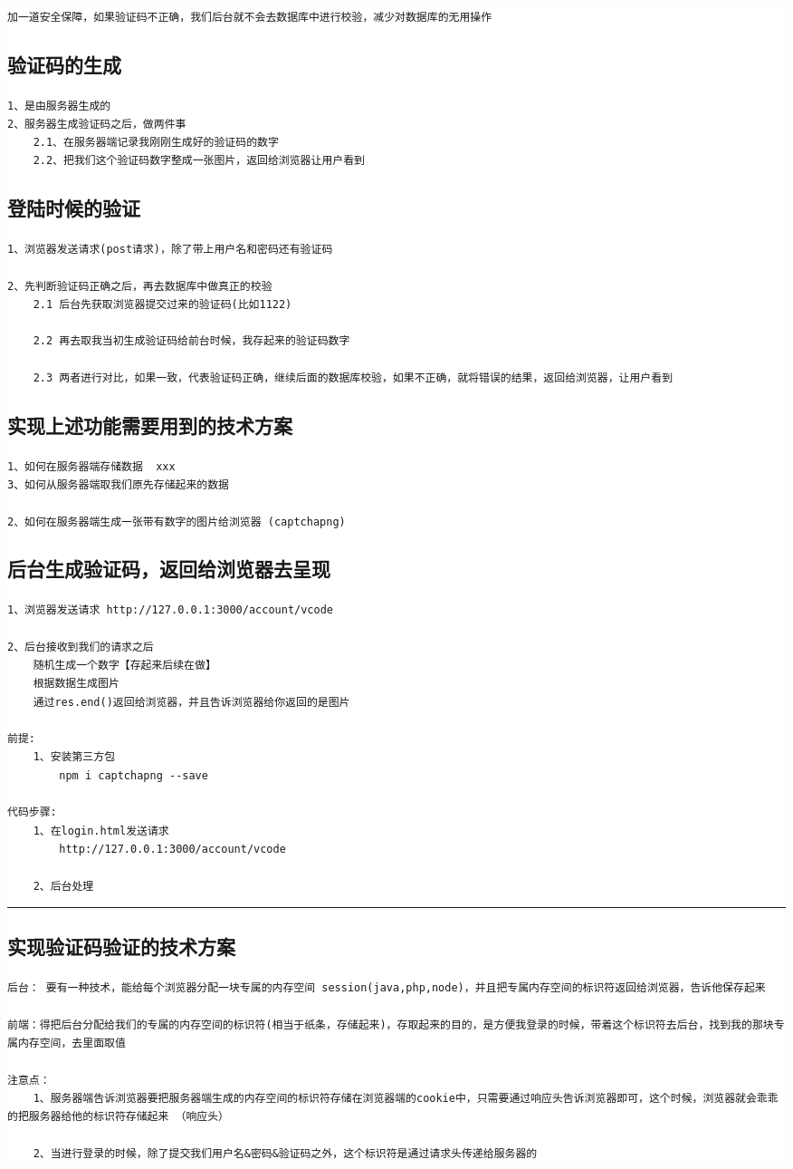 	加一道安全保障，如果验证码不正确，我们后台就不会去数据库中进行校验，减少对数据库的无用操作

## 验证码的生成
	1、是由服务器生成的
	2、服务器生成验证码之后，做两件事
		2.1、在服务器端记录我刚刚生成好的验证码的数字
		2.2、把我们这个验证码数字整成一张图片，返回给浏览器让用户看到

## 登陆时候的验证
	1、浏览器发送请求(post请求)，除了带上用户名和密码还有验证码
	
	2、先判断验证码正确之后，再去数据库中做真正的校验
		2.1 后台先获取浏览器提交过来的验证码(比如1122)
		
		2.2 再去取我当初生成验证码给前台时候，我存起来的验证码数字
		
		2.3 两者进行对比，如果一致，代表验证码正确，继续后面的数据库校验，如果不正确，就将错误的结果，返回给浏览器，让用户看到
		
## 实现上述功能需要用到的技术方案
	1、如何在服务器端存储数据  xxx
	3、如何从服务器端取我们原先存储起来的数据
	
	2、如何在服务器端生成一张带有数字的图片给浏览器 (captchapng)
	
## 后台生成验证码，返回给浏览器去呈现
	1、浏览器发送请求 http://127.0.0.1:3000/account/vcode
	
	2、后台接收到我们的请求之后
		随机生成一个数字【存起来后续在做】
		根据数据生成图片
		通过res.end()返回给浏览器，并且告诉浏览器给你返回的是图片
		
	前提:
		1、安装第三方包
			npm i captchapng --save
			
	代码步骤:
		1、在login.html发送请求
			http://127.0.0.1:3000/account/vcode

		2、后台处理
------------------------------------------

## 实现验证码验证的技术方案
	后台： 要有一种技术，能给每个浏览器分配一块专属的内存空间 session(java,php,node)，并且把专属内存空间的标识符返回给浏览器，告诉他保存起来
	
	前端：得把后台分配给我们的专属的内存空间的标识符(相当于纸条，存储起来)，存取起来的目的，是方便我登录的时候，带着这个标识符去后台，找到我的那块专属内存空间，去里面取值
	
	注意点：
		1、服务器端告诉浏览器要把服务器端生成的内存空间的标识符存储在浏览器端的cookie中，只需要通过响应头告诉浏览器即可，这个时候，浏览器就会乖乖的把服务器给他的标识符存储起来 （响应头）
		
		2、当进行登录的时候，除了提交我们用户名&密码&验证码之外，这个标识符是通过请求头传递给服务器的
		